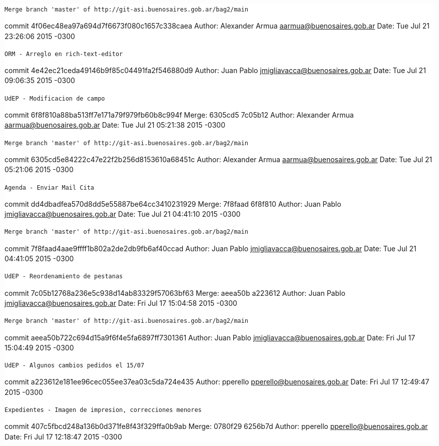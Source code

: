     Merge branch 'master' of http://git-asi.buenosaires.gob.ar/bag2/main

commit 4f06ec48ea97a694d7f6673f080c1657c338caea
Author: Alexander Armua <aarmua@buenosaires.gob.ar>
Date:   Tue Jul 21 23:26:06 2015 -0300

    ORM - Arreglo en rich-text-editor

commit 4e42ec21ceda49146b9f85c04491fa2f546880d9
Author: Juan Pablo <jmigliavacca@buenosaires.gob.ar>
Date:   Tue Jul 21 09:06:35 2015 -0300

    UdEP - Modificacion de campo

commit 6f8f810a88ba513ff7e171a79f979fb60b8c994f
Merge: 6305cd5 7c05b12
Author: Alexander Armua <aarmua@buenosaires.gob.ar>
Date:   Tue Jul 21 05:21:38 2015 -0300

    Merge branch 'master' of http://git-asi.buenosaires.gob.ar/bag2/main

commit 6305cd5e84222c47e22f2b256d8153610a68451c
Author: Alexander Armua <aarmua@buenosaires.gob.ar>
Date:   Tue Jul 21 05:21:06 2015 -0300

    Agenda - Enviar Mail Cita

commit dd4dbadfea570d8dd5e55887be64cc3410231929
Merge: 7f8faad 6f8f810
Author: Juan Pablo <jmigliavacca@buenosaires.gob.ar>
Date:   Tue Jul 21 04:41:10 2015 -0300

    Merge branch 'master' of http://git-asi.buenosaires.gob.ar/bag2/main

commit 7f8faad4aae9ffff1b802a2de2db9fb6af40ccad
Author: Juan Pablo <jmigliavacca@buenosaires.gob.ar>
Date:   Tue Jul 21 04:41:05 2015 -0300

    UdEP - Reordenamiento de pestanas

commit 7c05b12768a236e5c938d14ab83329f57063bf63
Merge: aeea50b a223612
Author: Juan Pablo <jmigliavacca@buenosaires.gob.ar>
Date:   Fri Jul 17 15:04:58 2015 -0300

    Merge branch 'master' of http://git-asi.buenosaires.gob.ar/bag2/main

commit aeea50b722c694d15a9f6f4e5fa6897ff7301361
Author: Juan Pablo <jmigliavacca@buenosaires.gob.ar>
Date:   Fri Jul 17 15:04:49 2015 -0300

    UdEP - Algunos cambios pedidos el 15/07

commit a223612e181ee96cec055ee37ea03c5da724e435
Author: pperello <pperello@buenosaires.gob.ar>
Date:   Fri Jul 17 12:49:47 2015 -0300

    Expedientes - Imagen de impresion, correcciones menores

commit 407c5fbcd248a136b0d371fe8f43f329ffa0b9ab
Merge: 0780f29 6256b7d
Author: pperello <pperello@buenosaires.gob.ar>
Date:   Fri Jul 17 12:18:47 2015 -0300
